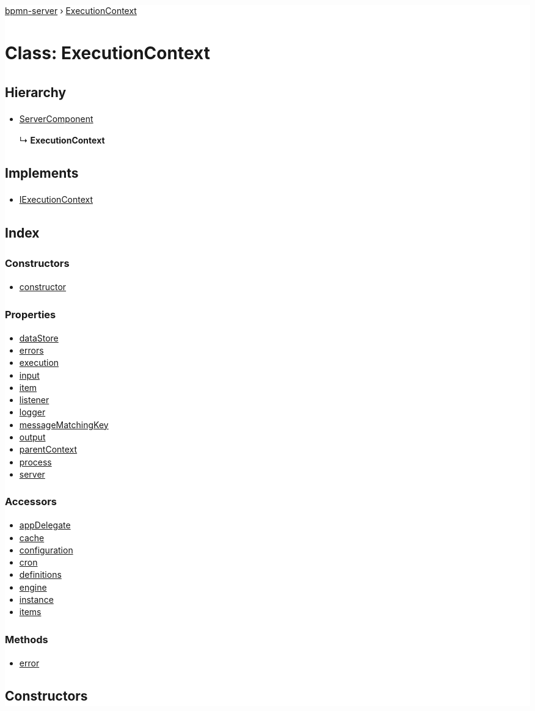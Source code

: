 [bpmn-server](../README.md) › [ExecutionContext](executioncontext.md)

# Class: ExecutionContext

## Hierarchy

* [ServerComponent](servercomponent.md)

  ↳ **ExecutionContext**

## Implements

* [IExecutionContext](../interfaces/iexecutioncontext.md)

## Index

### Constructors

* [constructor](executioncontext.md#constructor)

### Properties

* [dataStore](executioncontext.md#datastore)
* [errors](executioncontext.md#errors)
* [execution](executioncontext.md#optional-execution)
* [input](executioncontext.md#input)
* [item](executioncontext.md#item)
* [listener](executioncontext.md#listener)
* [logger](executioncontext.md#logger)
* [messageMatchingKey](executioncontext.md#messagematchingkey)
* [output](executioncontext.md#output)
* [parentContext](executioncontext.md#optional-parentcontext)
* [process](executioncontext.md#process)
* [server](executioncontext.md#server)

### Accessors

* [appDelegate](executioncontext.md#appdelegate)
* [cache](executioncontext.md#cache)
* [configuration](executioncontext.md#configuration)
* [cron](executioncontext.md#cron)
* [definitions](executioncontext.md#definitions)
* [engine](executioncontext.md#engine)
* [instance](executioncontext.md#instance)
* [items](executioncontext.md#items)

### Methods

* [error](executioncontext.md#error)

## Constructors
